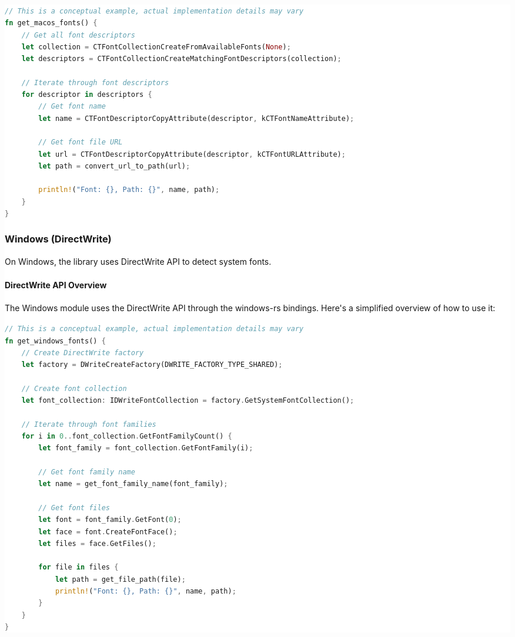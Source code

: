 ```rust
// This is a conceptual example, actual implementation details may vary
fn get_macos_fonts() {
    // Get all font descriptors
    let collection = CTFontCollectionCreateFromAvailableFonts(None);
    let descriptors = CTFontCollectionCreateMatchingFontDescriptors(collection);
    
    // Iterate through font descriptors
    for descriptor in descriptors {
        // Get font name
        let name = CTFontDescriptorCopyAttribute(descriptor, kCTFontNameAttribute);
        
        // Get font file URL
        let url = CTFontDescriptorCopyAttribute(descriptor, kCTFontURLAttribute);
        let path = convert_url_to_path(url);
        
        println!("Font: {}, Path: {}", name, path);
    }
}
```

### Windows (DirectWrite)

On Windows, the library uses DirectWrite API to detect system fonts.

#### DirectWrite API Overview

The Windows module uses the DirectWrite API through the windows-rs bindings. Here's a simplified overview of how to use it:

```rust
// This is a conceptual example, actual implementation details may vary
fn get_windows_fonts() {
    // Create DirectWrite factory
    let factory = DWriteCreateFactory(DWRITE_FACTORY_TYPE_SHARED);
    
    // Create font collection
    let font_collection: IDWriteFontCollection = factory.GetSystemFontCollection();
    
    // Iterate through font families
    for i in 0..font_collection.GetFontFamilyCount() {
        let font_family = font_collection.GetFontFamily(i);
        
        // Get font family name
        let name = get_font_family_name(font_family);
        
        // Get font files
        let font = font_family.GetFont(0);
        let face = font.CreateFontFace();
        let files = face.GetFiles();
        
        for file in files {
            let path = get_file_path(file);
            println!("Font: {}, Path: {}", name, path);
        }
    }
}
```
